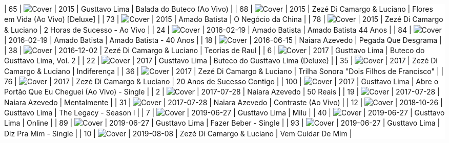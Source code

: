 | 65 | ![Cover](https://i.discogs.com/JmEtb8svjQAOg8gZzYhHozt6HGhwwtxvn8iLYTmyMn8/rs:fit/g:sm/q:40/h:150/w:150/czM6Ly9kaXNjb2dz/LWRhdGFiYXNlLWlt/YWdlcy9SLTc0NDUy/NjctMTQ0MTkxMDky/OC05Njg5LmpwZWc.jpeg) | 2015 | Gusttavo Lima | Balada do Buteco (Ao Vivo) |
| 68 | ![Cover](https://i.discogs.com/IaagtHjdY0F7jv3j8yntG-j8mYY35pcweiUjdcsrOoA/rs:fit/g:sm/q:40/h:150/w:150/czM6Ly9kaXNjb2dz/LWRhdGFiYXNlLWlt/YWdlcy9SLTkwMzgx/NDYtMTQ3MzY5Mzkx/MS02MTIzLmpwZWc.jpeg) | 2015 | Zezé Di Camargo &amp; Luciano | Flores em Vida (Ao Vivo) [Deluxe] |
| 73 | ![Cover](https://i.discogs.com/uX4svGnZvuaWlMqddEE6St1HHgDqJzfhWZANbIrUO50/rs:fit/g:sm/q:40/h:150/w:150/czM6Ly9kaXNjb2dz/LWRhdGFiYXNlLWlt/YWdlcy9SLTExMzQy/NzM2LTE1MTQ1ODY2/ODEtNjI5MS5qcGVn.jpeg) | 2015 | Amado Batista | O Negócio da China |
| 78 | ![Cover](https://i.discogs.com/eQYKa1rTo318Uu1pKMf79xvv2drGAopRouwaC5EdTHw/rs:fit/g:sm/q:40/h:150/w:150/czM6Ly9kaXNjb2dz/LWRhdGFiYXNlLWlt/YWdlcy9SLTk4NzE0/NjQtMTQ4NzcwNDE0/Mi04OTU0LmpwZWc.jpeg) | 2015 | Zezé Di Camargo &amp; Luciano | 2 Horas de Sucesso - Ao Vivo |
| 24 | ![Cover](https://i.discogs.com/qw4XwHyqrZ01a07Rm731n1y77WpceyR44sZEmnmAf5Y/rs:fit/g:sm/q:40/h:150/w:150/czM6Ly9kaXNjb2dz/LWRhdGFiYXNlLWlt/YWdlcy9SLTI0MjMx/NzIyLTE2NjA3NjQ0/MDEtMzYzNS5qcGVn.jpeg) | 2016-02-19 | Amado Batista | Amado Batista 44 Anos |
| 84 | ![Cover](https://i.discogs.com/qw4XwHyqrZ01a07Rm731n1y77WpceyR44sZEmnmAf5Y/rs:fit/g:sm/q:40/h:150/w:150/czM6Ly9kaXNjb2dz/LWRhdGFiYXNlLWlt/YWdlcy9SLTI0MjMx/NzIyLTE2NjA3NjQ0/MDEtMzYzNS5qcGVn.jpeg) | 2016-02-19 | Amado Batista | Amado Batista - 40 Anos |
| 18 | ![Cover](https://i.discogs.com/Crg9MUnqZC3UZe86mzkUPle69Ye5vbQcrzoLFhPyN68/rs:fit/g:sm/q:40/h:150/w:150/czM6Ly9kaXNjb2dz/LWRhdGFiYXNlLWlt/YWdlcy9SLTk2NTQy/ODQtMTQ4NDI3MTU3/Mi0zNjc3LnBuZw.jpeg) | 2016-06-15 | Naiara Azevedo | Pegada Que Desgrama |
| 38 | ![Cover](https://i.discogs.com/qXnv19aufRXO2QCpDX3dp3-v918AvGdHU5CAhSfZJE8/rs:fit/g:sm/q:40/h:150/w:150/czM6Ly9kaXNjb2dz/LWRhdGFiYXNlLWlt/YWdlcy9SLTY4Mjk2/MzYtMTQyNzUxMzAx/Ny0zOTg0LmpwZWc.jpeg) | 2016-12-02 | Zezé Di Camargo &amp; Luciano | Teorias de Raul |
| 6 | ![Cover](https://i.discogs.com/8nrUIRIISbcR_lbuoAVbKrW9eHJqRgZCN-faScWlwOA/rs:fit/g:sm/q:40/h:150/w:150/czM6Ly9kaXNjb2dz/LWRhdGFiYXNlLWlt/YWdlcy9SLTEzMTIx/NDAyLTE1NDg0NDI0/MTEtMTQ5Mi5qcGVn.jpeg) | 2017 | Gusttavo Lima | Buteco do Gusttavo Lima, Vol. 2 |
| 22 | ![Cover](https://i.discogs.com/8nrUIRIISbcR_lbuoAVbKrW9eHJqRgZCN-faScWlwOA/rs:fit/g:sm/q:40/h:150/w:150/czM6Ly9kaXNjb2dz/LWRhdGFiYXNlLWlt/YWdlcy9SLTEzMTIx/NDAyLTE1NDg0NDI0/MTEtMTQ5Mi5qcGVn.jpeg) | 2017 | Gusttavo Lima | Buteco do Gusttavo Lima (Deluxe) |
| 35 | ![Cover](https://i.discogs.com/oWnDZfPe7jResa6DVYtkaB3CwjqO8Sv7krKdfk3MvEc/rs:fit/g:sm/q:40/h:150/w:150/czM6Ly9kaXNjb2dz/LWRhdGFiYXNlLWlt/YWdlcy9SLTkwMzgw/ODEtMTQ3MzY5Mjky/NS0yMDUyLmpwZWc.jpeg) | 2017 | Zezé Di Camargo &amp; Luciano | Indiferença |
| 36 | ![Cover](https://i.discogs.com/U4FdP8FfE98L7sQG6AmluZL17DyTV5kVNxSHdQvMdJ8/rs:fit/g:sm/q:40/h:150/w:150/czM6Ly9kaXNjb2dz/LWRhdGFiYXNlLWlt/YWdlcy9SLTkzMjQ1/NzgtMTQ3ODYxMTM4/NS02MDEyLmpwZWc.jpeg) | 2017 | Zezé Di Camargo &amp; Luciano | Trilha Sonora "Dois Filhos de Francisco" |
| 76 | ![Cover](https://i.discogs.com/jI0sidQGkUKAJUWXRO0jDkecyF7N6hy4Lk3yXM-T9cE/rs:fit/g:sm/q:40/h:150/w:150/czM6Ly9kaXNjb2dz/LWRhdGFiYXNlLWlt/YWdlcy9SLTkzMjQ0/NjYtMTQ3ODYwOTU1/OS05Njc2LmpwZWc.jpeg) | 2017 | Zezé Di Camargo &amp; Luciano | 20 Anos de Sucesso Contigo |
| 100 | ![Cover](https://i.discogs.com/8nrUIRIISbcR_lbuoAVbKrW9eHJqRgZCN-faScWlwOA/rs:fit/g:sm/q:40/h:150/w:150/czM6Ly9kaXNjb2dz/LWRhdGFiYXNlLWlt/YWdlcy9SLTEzMTIx/NDAyLTE1NDg0NDI0/MTEtMTQ5Mi5qcGVn.jpeg) | 2017 | Gusttavo Lima | Abre o Portão Que Eu Cheguei (Ao Vivo) - Single |
| 2 | ![Cover](https://i.discogs.com/mQ-Dl1yVmep2mIkKvsC6y6JUST_A0rkHvcDYl-vHODI/rs:fit/g:sm/q:40/h:150/w:150/czM6Ly9kaXNjb2dz/LWRhdGFiYXNlLWlt/YWdlcy9SLTE2MjI4/NTE5LTE2MDU2Mjc5/NDktODg5Mi5qcGVn.jpeg) | 2017-07-28 | Naiara Azevedo | 50 Reais |
| 19 | ![Cover](https://i.discogs.com/mQ-Dl1yVmep2mIkKvsC6y6JUST_A0rkHvcDYl-vHODI/rs:fit/g:sm/q:40/h:150/w:150/czM6Ly9kaXNjb2dz/LWRhdGFiYXNlLWlt/YWdlcy9SLTE2MjI4/NTE5LTE2MDU2Mjc5/NDktODg5Mi5qcGVn.jpeg) | 2017-07-28 | Naiara Azevedo | Mentalmente |
| 31 | ![Cover](https://i.discogs.com/mQ-Dl1yVmep2mIkKvsC6y6JUST_A0rkHvcDYl-vHODI/rs:fit/g:sm/q:40/h:150/w:150/czM6Ly9kaXNjb2dz/LWRhdGFiYXNlLWlt/YWdlcy9SLTE2MjI4/NTE5LTE2MDU2Mjc5/NDktODg5Mi5qcGVn.jpeg) | 2017-07-28 | Naiara Azevedo | Contraste (Ao Vivo) |
| 12 | ![Cover](https://i.discogs.com/mjAfMCQFUZhEesRbJs0xFcs-2mK8HWqyKIzgrgeGMNQ/rs:fit/g:sm/q:40/h:150/w:150/czM6Ly9kaXNjb2dz/LWRhdGFiYXNlLWlt/YWdlcy9SLTEzMzc4/NDk0LTE1NTMwODM2/MTAtNzcwOC5qcGVn.jpeg) | 2018-10-26 | Gusttavo Lima | The Legacy - Season I |
| 7 | ![Cover](https://i.discogs.com/j49ACZAst6ONSymEE8Fm5ssBVIQUGYuG8a8LxMJkVvE/rs:fit/g:sm/q:40/h:150/w:150/czM6Ly9kaXNjb2dz/LWRhdGFiYXNlLWlt/YWdlcy9SLTE1NTM3/NDU3LTE1OTMyMjY3/OTctNzk1OS5qcGVn.jpeg) | 2019-06-27 | Gusttavo Lima | Milu |
| 40 | ![Cover](https://i.discogs.com/2Y3H2PZVx2WvXYzfH7ogZzlDO8e1RdlT7RpdPG2nEBE/rs:fit/g:sm/q:40/h:150/w:150/czM6Ly9kaXNjb2dz/LWRhdGFiYXNlLWlt/YWdlcy9SLTM1ODg4/OTUtMTMzNjQzMDM5/Ni5qcGVn.jpeg) | 2019-06-27 | Gusttavo Lima | Online |
| 89 | ![Cover](https://i.discogs.com/j49ACZAst6ONSymEE8Fm5ssBVIQUGYuG8a8LxMJkVvE/rs:fit/g:sm/q:40/h:150/w:150/czM6Ly9kaXNjb2dz/LWRhdGFiYXNlLWlt/YWdlcy9SLTE1NTM3/NDU3LTE1OTMyMjY3/OTctNzk1OS5qcGVn.jpeg) | 2019-06-27 | Gusttavo Lima | Fazer Beber - Single |
| 93 | ![Cover](https://i.discogs.com/w8PssYjnhw68RvJJW-m1WW866dvAx89jehIunZbBtVc/rs:fit/g:sm/q:40/h:150/w:150/czM6Ly9kaXNjb2dz/LWRhdGFiYXNlLWlt/YWdlcy9SLTk2NjI4/NDEtMTQ4NDM5ODc3/MS01MzE2LmpwZWc.jpeg) | 2019-06-27 | Gusttavo Lima | Diz Pra Mim - Single |
| 10 | ![Cover](https://i.discogs.com/pVdEGeg6-Xl5mRFw3hj8ncHz84DoDhy0VBE4GK6qNdc/rs:fit/g:sm/q:40/h:150/w:150/czM6Ly9kaXNjb2dz/LWRhdGFiYXNlLWlt/YWdlcy9SLTkwMzgw/NDYtMTQ3MzY5MjUy/OC02MDE2LmpwZWc.jpeg) | 2019-08-08 | Zezé Di Camargo &amp; Luciano | Vem Cuidar De Mim |